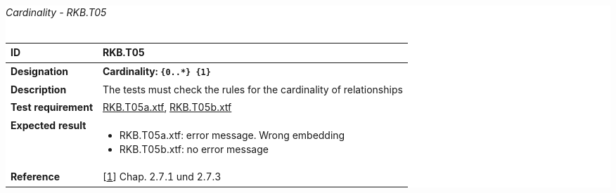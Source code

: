 ###### Cardinality - RKB.T05
|ID|RKB.T05
|:--|:--
|**Designation**|**Cardinality: ``{0..*} {1}``**
|**Description**|The tests must check the rules for the cardinality of relationships
|**Test requirement**|[RKB.T05a.xtf](../data/RKB.T05a.xtf), [RKB.T05b.xtf](../data/RKB.T05b.xtf)
|**Expected result**|<ul><li>RKB.T05a.xtf: error message. Wrong embedding</li><li>RKB.T05b.xtf: no error message</li></ul>
|**Reference**|[[1]] Chap. 2.7.1 und 2.7.3

[1]: bib.md#1-cogis-interlis-version-2--reference-manual-13042006

